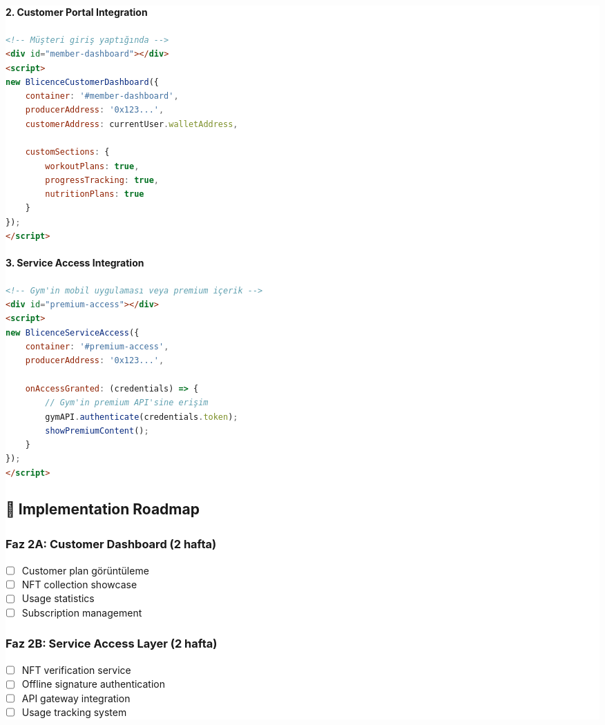 #### 2. Customer Portal Integration  
```html
<!-- Müşteri giriş yaptığında -->
<div id="member-dashboard"></div>
<script>
new BlicenceCustomerDashboard({
    container: '#member-dashboard',
    producerAddress: '0x123...',
    customerAddress: currentUser.walletAddress,
    
    customSections: {
        workoutPlans: true,
        progressTracking: true,
        nutritionPlans: true
    }
});
</script>
```

#### 3. Service Access Integration
```html
<!-- Gym'in mobil uygulaması veya premium içerik -->
<div id="premium-access"></div>
<script>
new BlicenceServiceAccess({
    container: '#premium-access',
    producerAddress: '0x123...',
    
    onAccessGranted: (credentials) => {
        // Gym'in premium API'sine erişim
        gymAPI.authenticate(credentials.token);
        showPremiumContent();
    }
});
</script>
```

## 🔧 Implementation Roadmap

### Faz 2A: Customer Dashboard (2 hafta)
- [ ] Customer plan görüntüleme
- [ ] NFT collection showcase  
- [ ] Usage statistics
- [ ] Subscription management

### Faz 2B: Service Access Layer (2 hafta)  
- [ ] NFT verification service
- [ ] Offline signature authentication
- [ ] API gateway integration
- [ ] Usage tracking system
